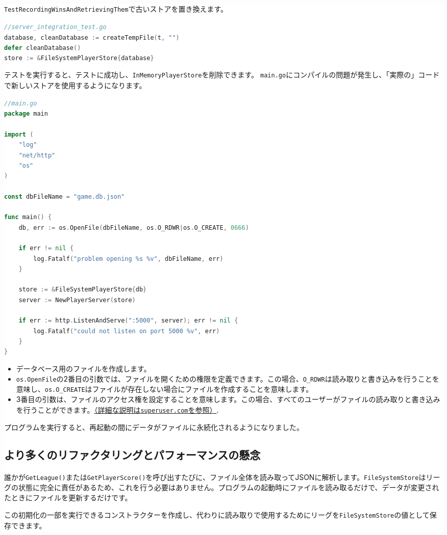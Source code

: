 `TestRecordingWinsAndRetrievingThem`で古いストアを置き換えます。

```go
//server_integration_test.go
database, cleanDatabase := createTempFile(t, "")
defer cleanDatabase()
store := &FileSystemPlayerStore{database}
```

テストを実行すると、テストに成功し、`InMemoryPlayerStore`を削除できます。
`main.go`にコンパイルの問題が発生し、「実際の」コードで新しいストアを使用するようになります。

```go
//main.go
package main

import (
    "log"
    "net/http"
    "os"
)

const dbFileName = "game.db.json"

func main() {
    db, err := os.OpenFile(dbFileName, os.O_RDWR|os.O_CREATE, 0666)

    if err != nil {
        log.Fatalf("problem opening %s %v", dbFileName, err)
    }

    store := &FileSystemPlayerStore{db}
    server := NewPlayerServer(store)

    if err := http.ListenAndServe(":5000", server); err != nil {
        log.Fatalf("could not listen on port 5000 %v", err)
    }
}
```

* データベース用のファイルを作成します。
* `os.OpenFile`の2番目の引数では、ファイルを開くための権限を定義できます。この場合、`O_RDWR`は読み取りと書き込みを行うことを意味し、`os.O_CREATE`はファイルが存在しない場合にファイルを作成することを意味します。
* 3番目の引数は、ファイルのアクセス権を設定することを意味します。この場合、すべてのユーザーがファイルの読み取りと書き込みを行うことができます。[（詳細な説明は`superuser.com`を参照）](https://superuser.com/questions/295591/what-is-the-meaning-of-chmod-666).

プログラムを実行すると、再起動の間にデータがファイルに永続化されるようになりました。

## より多くのリファクタリングとパフォーマンスの懸念

誰かが`GetLeague()`または`GetPlayerScore()`を呼び出すたびに、ファイル全体を読み取ってJSONに解析します。`FileSystemStore`はリーグの状態に完全に責任があるため、これを行う必要はありません。プログラムの起動時にファイルを読み取るだけで、データが変更されたときにファイルを更新するだけです。

この初期化の一部を実行できるコンストラクターを作成し、代わりに読み取りで使用するためにリーグを`FileSystemStore`の値として保存できます。
